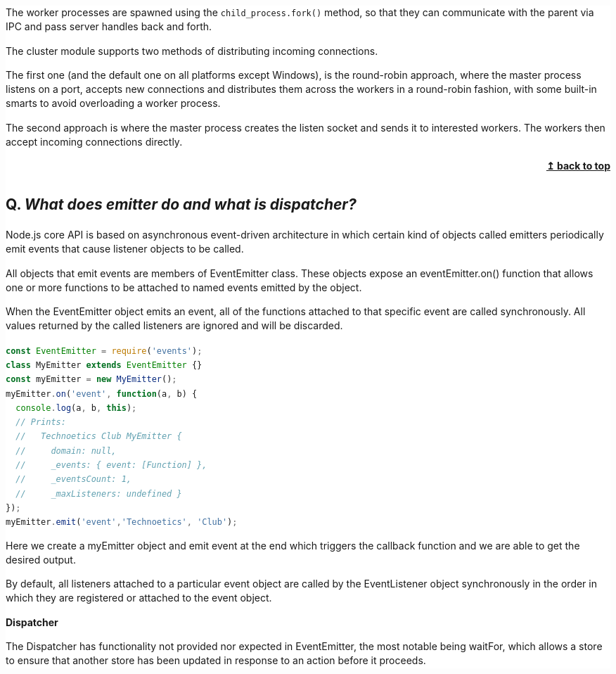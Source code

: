 The worker processes are spawned using the `child_process.fork()` method, so that they can communicate with the parent via IPC and pass server handles back and forth.

The cluster module supports two methods of distributing incoming connections.

The first one (and the default one on all platforms except Windows), is the round-robin approach, where the master process listens on a port, accepts new connections and distributes them across the workers in a round-robin fashion, with some built-in smarts to avoid overloading a worker process.

The second approach is where the master process creates the listen socket and sends it to interested workers. The workers then accept incoming connections directly.

<div align="right">
    <b><a href="#">↥ back to top</a></b>
</div>

## Q. ***What does emitter do and what is dispatcher?***

Node.js core API is based on asynchronous event-driven architecture in which certain kind of objects called emitters periodically emit events that cause listener objects to be called.

All objects that emit events are members of EventEmitter class. These objects expose an eventEmitter.on() function that allows one or more functions to be attached to named events emitted by the object.

When the EventEmitter object emits an event, all of the functions attached to that specific event are called synchronously. All values returned by the called listeners are ignored and will be discarded.

```javascript
const EventEmitter = require('events');
class MyEmitter extends EventEmitter {}
const myEmitter = new MyEmitter();
myEmitter.on('event', function(a, b) {
  console.log(a, b, this);
  // Prints:
  //   Technoetics Club MyEmitter {
  //     domain: null,
  //     _events: { event: [Function] },
  //     _eventsCount: 1,
  //     _maxListeners: undefined }
});
myEmitter.emit('event','Technoetics', 'Club');
```

Here we create a myEmitter object and emit event at the end which triggers the callback function and we are able to get the desired output.

By default, all listeners attached to a particular event object are called by the EventListener object synchronously in the order in which they are registered or attached to the event object.

**Dispatcher**

The Dispatcher has functionality not provided nor expected in EventEmitter, the most notable being waitFor, which allows a store to ensure that another store has been updated in response to an action before it proceeds.
